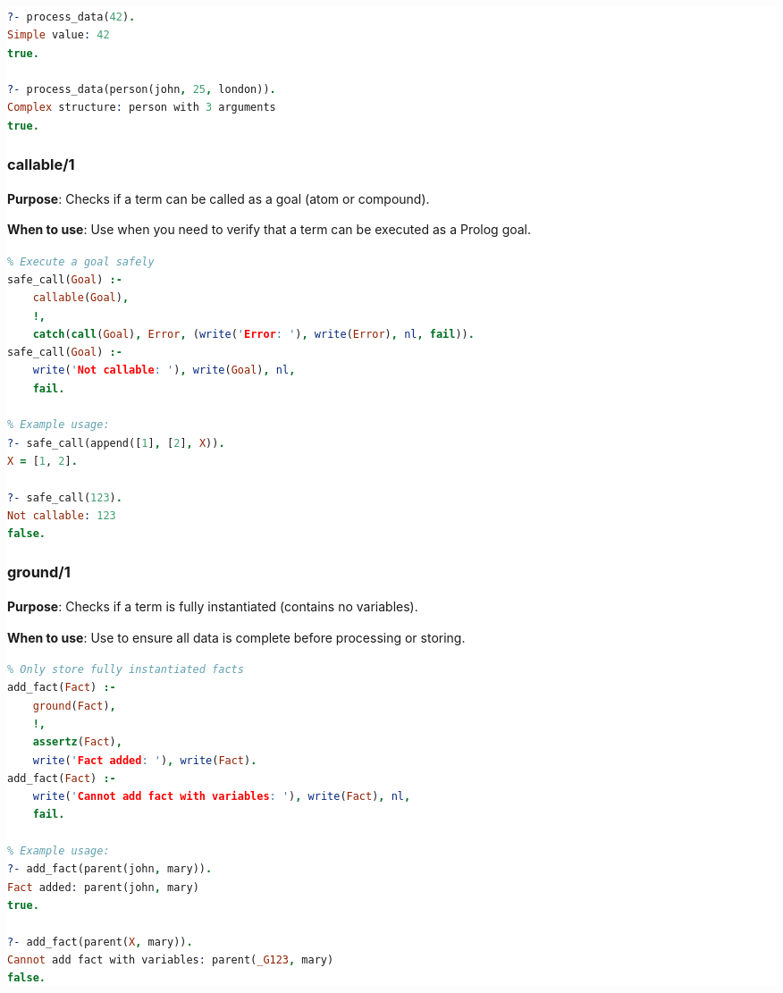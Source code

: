 ```prolog
?- process_data(42).
Simple value: 42
true.

?- process_data(person(john, 25, london)).
Complex structure: person with 3 arguments
true.
```

### callable/1
**Purpose**: Checks if a term can be called as a goal (atom or compound).

**When to use**: Use when you need to verify that a term can be executed as a Prolog goal.

```prolog
% Execute a goal safely
safe_call(Goal) :-
    callable(Goal),
    !,
    catch(call(Goal), Error, (write('Error: '), write(Error), nl, fail)).
safe_call(Goal) :-
    write('Not callable: '), write(Goal), nl,
    fail.

% Example usage:
?- safe_call(append([1], [2], X)).
X = [1, 2].

?- safe_call(123).
Not callable: 123
false.
```

### ground/1
**Purpose**: Checks if a term is fully instantiated (contains no variables).

**When to use**: Use to ensure all data is complete before processing or storing.

```prolog
% Only store fully instantiated facts
add_fact(Fact) :-
    ground(Fact),
    !,
    assertz(Fact),
    write('Fact added: '), write(Fact).
add_fact(Fact) :-
    write('Cannot add fact with variables: '), write(Fact), nl,
    fail.

% Example usage:
?- add_fact(parent(john, mary)).
Fact added: parent(john, mary)
true.

?- add_fact(parent(X, mary)).
Cannot add fact with variables: parent(_G123, mary)
false.
```
